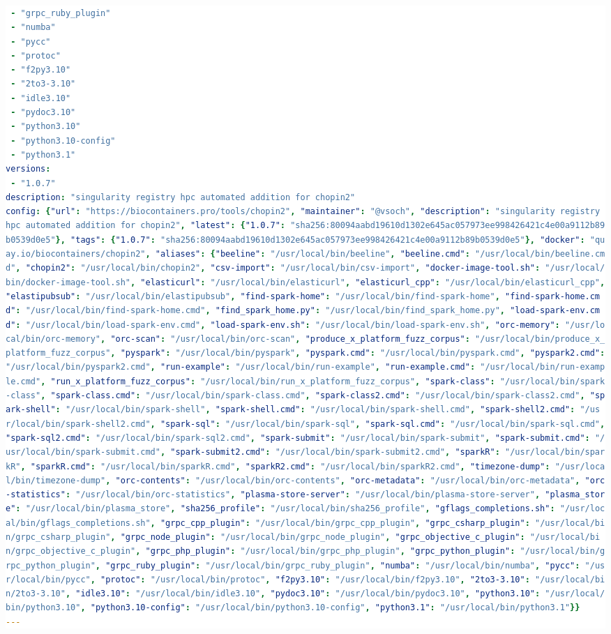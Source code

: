 ```yaml
 - "grpc_ruby_plugin"
 - "numba"
 - "pycc"
 - "protoc"
 - "f2py3.10"
 - "2to3-3.10"
 - "idle3.10"
 - "pydoc3.10"
 - "python3.10"
 - "python3.10-config"
 - "python3.1"
versions:
 - "1.0.7"
description: "singularity registry hpc automated addition for chopin2"
config: {"url": "https://biocontainers.pro/tools/chopin2", "maintainer": "@vsoch", "description": "singularity registry hpc automated addition for chopin2", "latest": {"1.0.7": "sha256:80094aabd19610d1302e645ac057973ee998426421c4e00a9112b89b0539d0e5"}, "tags": {"1.0.7": "sha256:80094aabd19610d1302e645ac057973ee998426421c4e00a9112b89b0539d0e5"}, "docker": "quay.io/biocontainers/chopin2", "aliases": {"beeline": "/usr/local/bin/beeline", "beeline.cmd": "/usr/local/bin/beeline.cmd", "chopin2": "/usr/local/bin/chopin2", "csv-import": "/usr/local/bin/csv-import", "docker-image-tool.sh": "/usr/local/bin/docker-image-tool.sh", "elasticurl": "/usr/local/bin/elasticurl", "elasticurl_cpp": "/usr/local/bin/elasticurl_cpp", "elastipubsub": "/usr/local/bin/elastipubsub", "find-spark-home": "/usr/local/bin/find-spark-home", "find-spark-home.cmd": "/usr/local/bin/find-spark-home.cmd", "find_spark_home.py": "/usr/local/bin/find_spark_home.py", "load-spark-env.cmd": "/usr/local/bin/load-spark-env.cmd", "load-spark-env.sh": "/usr/local/bin/load-spark-env.sh", "orc-memory": "/usr/local/bin/orc-memory", "orc-scan": "/usr/local/bin/orc-scan", "produce_x_platform_fuzz_corpus": "/usr/local/bin/produce_x_platform_fuzz_corpus", "pyspark": "/usr/local/bin/pyspark", "pyspark.cmd": "/usr/local/bin/pyspark.cmd", "pyspark2.cmd": "/usr/local/bin/pyspark2.cmd", "run-example": "/usr/local/bin/run-example", "run-example.cmd": "/usr/local/bin/run-example.cmd", "run_x_platform_fuzz_corpus": "/usr/local/bin/run_x_platform_fuzz_corpus", "spark-class": "/usr/local/bin/spark-class", "spark-class.cmd": "/usr/local/bin/spark-class.cmd", "spark-class2.cmd": "/usr/local/bin/spark-class2.cmd", "spark-shell": "/usr/local/bin/spark-shell", "spark-shell.cmd": "/usr/local/bin/spark-shell.cmd", "spark-shell2.cmd": "/usr/local/bin/spark-shell2.cmd", "spark-sql": "/usr/local/bin/spark-sql", "spark-sql.cmd": "/usr/local/bin/spark-sql.cmd", "spark-sql2.cmd": "/usr/local/bin/spark-sql2.cmd", "spark-submit": "/usr/local/bin/spark-submit", "spark-submit.cmd": "/usr/local/bin/spark-submit.cmd", "spark-submit2.cmd": "/usr/local/bin/spark-submit2.cmd", "sparkR": "/usr/local/bin/sparkR", "sparkR.cmd": "/usr/local/bin/sparkR.cmd", "sparkR2.cmd": "/usr/local/bin/sparkR2.cmd", "timezone-dump": "/usr/local/bin/timezone-dump", "orc-contents": "/usr/local/bin/orc-contents", "orc-metadata": "/usr/local/bin/orc-metadata", "orc-statistics": "/usr/local/bin/orc-statistics", "plasma-store-server": "/usr/local/bin/plasma-store-server", "plasma_store": "/usr/local/bin/plasma_store", "sha256_profile": "/usr/local/bin/sha256_profile", "gflags_completions.sh": "/usr/local/bin/gflags_completions.sh", "grpc_cpp_plugin": "/usr/local/bin/grpc_cpp_plugin", "grpc_csharp_plugin": "/usr/local/bin/grpc_csharp_plugin", "grpc_node_plugin": "/usr/local/bin/grpc_node_plugin", "grpc_objective_c_plugin": "/usr/local/bin/grpc_objective_c_plugin", "grpc_php_plugin": "/usr/local/bin/grpc_php_plugin", "grpc_python_plugin": "/usr/local/bin/grpc_python_plugin", "grpc_ruby_plugin": "/usr/local/bin/grpc_ruby_plugin", "numba": "/usr/local/bin/numba", "pycc": "/usr/local/bin/pycc", "protoc": "/usr/local/bin/protoc", "f2py3.10": "/usr/local/bin/f2py3.10", "2to3-3.10": "/usr/local/bin/2to3-3.10", "idle3.10": "/usr/local/bin/idle3.10", "pydoc3.10": "/usr/local/bin/pydoc3.10", "python3.10": "/usr/local/bin/python3.10", "python3.10-config": "/usr/local/bin/python3.10-config", "python3.1": "/usr/local/bin/python3.1"}}
---
```
